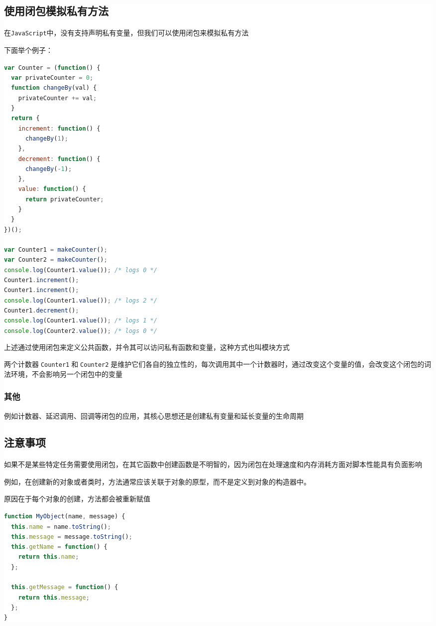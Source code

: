 ## 使用闭包模拟私有方法

在`JavaScript`中，没有支持声明私有变量，但我们可以使用闭包来模拟私有方法

下面举个例子：

```js
var Counter = (function() {
  var privateCounter = 0;
  function changeBy(val) {
    privateCounter += val;
  }
  return {
    increment: function() {
      changeBy(1);
    },
    decrement: function() {
      changeBy(-1);
    },
    value: function() {
      return privateCounter;
    }
  }
})();

var Counter1 = makeCounter();
var Counter2 = makeCounter();
console.log(Counter1.value()); /* logs 0 */
Counter1.increment();
Counter1.increment();
console.log(Counter1.value()); /* logs 2 */
Counter1.decrement();
console.log(Counter1.value()); /* logs 1 */
console.log(Counter2.value()); /* logs 0 */
```

上述通过使用闭包来定义公共函数，并令其可以访问私有函数和变量，这种方式也叫模块方式

两个计数器 `Counter1` 和 `Counter2` 是维护它们各自的独立性的，每次调用其中一个计数器时，通过改变这个变量的值，会改变这个闭包的词法环境，不会影响另一个闭包中的变量

### 其他

例如计数器、延迟调用、回调等闭包的应用，其核心思想还是创建私有变量和延长变量的生命周期

##  注意事项

如果不是某些特定任务需要使用闭包，在其它函数中创建函数是不明智的，因为闭包在处理速度和内存消耗方面对脚本性能具有负面影响

例如，在创建新的对象或者类时，方法通常应该关联于对象的原型，而不是定义到对象的构造器中。

原因在于每个对象的创建，方法都会被重新赋值

```js
function MyObject(name, message) {
  this.name = name.toString();
  this.message = message.toString();
  this.getName = function() {
    return this.name;
  };

  this.getMessage = function() {
    return this.message;
  };
}
```
